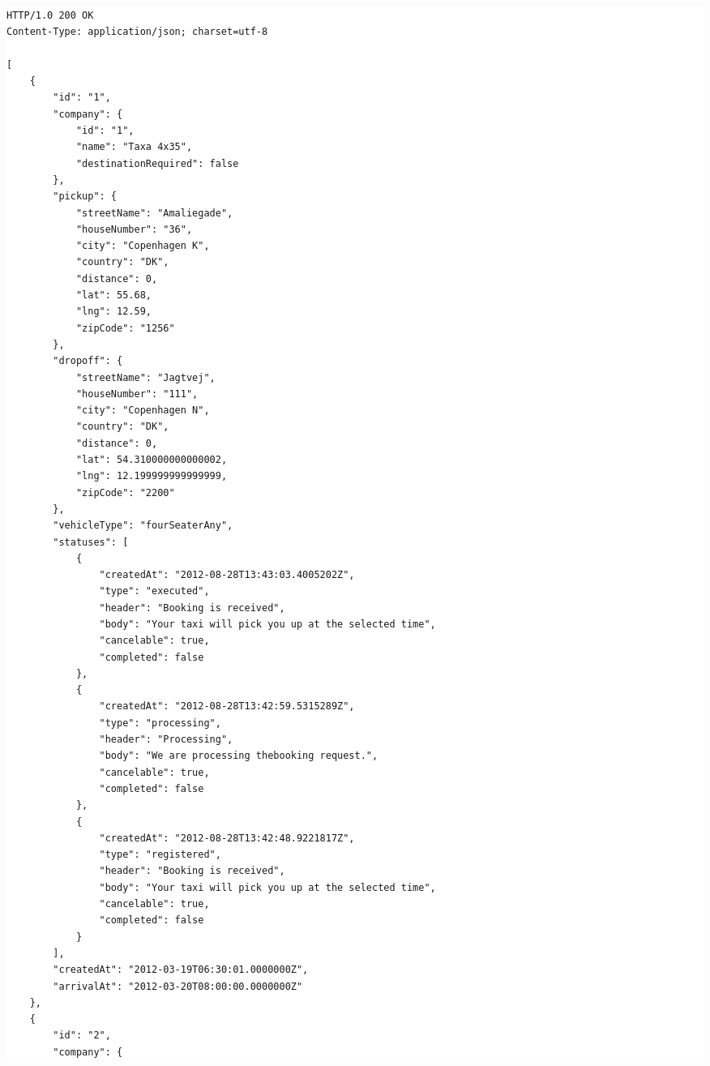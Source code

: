     HTTP/1.0 200 OK
    Content-Type: application/json; charset=utf-8

    [
        {
            "id": "1",
            "company": {
                "id": "1",
                "name": "Taxa 4x35",
                "destinationRequired": false
            },
            "pickup": {
                "streetName": "Amaliegade",
                "houseNumber": "36",
                "city": "Copenhagen K",
                "country": "DK",
                "distance": 0,
                "lat": 55.68,
                "lng": 12.59,
                "zipCode": "1256"
            },
            "dropoff": {
                "streetName": "Jagtvej",
                "houseNumber": "111",
                "city": "Copenhagen N",
                "country": "DK",
                "distance": 0,
                "lat": 54.310000000000002,
                "lng": 12.199999999999999,
                "zipCode": "2200"
            },
            "vehicleType": "fourSeaterAny",
            "statuses": [
                {
                    "createdAt": "2012-08-28T13:43:03.4005202Z",
                    "type": "executed",
                    "header": "Booking is received",
                    "body": "Your taxi will pick you up at the selected time",
                    "cancelable": true,
                    "completed": false
                },
                {
                    "createdAt": "2012-08-28T13:42:59.5315289Z",
                    "type": "processing",
                    "header": "Processing",
                    "body": "We are processing thebooking request.",
                    "cancelable": true,
                    "completed": false
                },
                {
                    "createdAt": "2012-08-28T13:42:48.9221817Z",
                    "type": "registered",
                    "header": "Booking is received",
                    "body": "Your taxi will pick you up at the selected time",
                    "cancelable": true,
                    "completed": false
                }
            ],
            "createdAt": "2012-03-19T06:30:01.0000000Z",
            "arrivalAt": "2012-03-20T08:00:00.0000000Z"
        },
        {
            "id": "2",
            "company": {